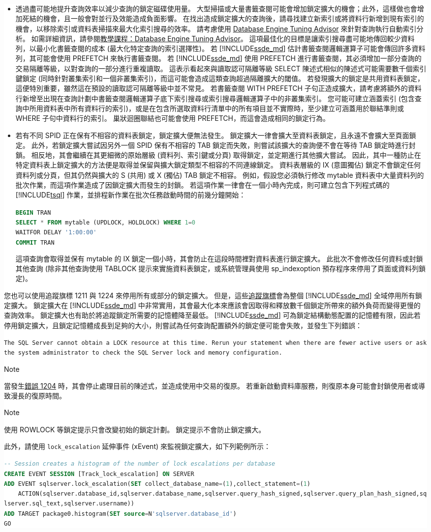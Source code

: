 -   透過盡可能地提升查詢效率以減少查詢的鎖定磁碟使用量。 大型掃描或大量書籤查閱可能會增加鎖定擴大的機會；此外，這樣做也會增加死結的機會，且一般會對並行及效能造成負面影響。 在找出造成鎖定擴大的查詢後，請尋找建立新索引或將資料行新增到現有索引的機會，以移除索引或資料表掃描來最大化索引搜尋的效率。 請考慮使用 [Database Engine Tuning Advisor](../relational-databases/performance/start-and-use-the-database-engine-tuning-advisor.md) 來針對查詢執行自動索引分析。 如需詳細資訊，請參閱[教學課程：Database Engine Tuning Advisor](../tools/dta/tutorial-database-engine-tuning-advisor.md)。
    這項最佳化的目標是讓索引搜尋盡可能地傳回較少資料列，以最小化書籤查閱的成本 (最大化特定查詢的索引選擇性)。 若 [!INCLUDE[ssde_md](../includes/ssde_md.md)] 估計書籤查閱邏輯運算子可能會傳回許多資料列，其可能會使用 PREFETCH 來執行書籤查閱。 若 [!INCLUDE[ssde_md](../includes/ssde_md.md)] 使用 PREFETCH 進行書籤查閱，其必須增加一部分查詢的交易隔離等級，以對查詢的一部分進行重複讀取。 這表示看起來與讀取認可隔離等級 SELECT 陳述式相似的陳述式可能需要數千個索引鍵鎖定 (同時針對叢集索引和一個非叢集索引)，而這可能會造成這類查詢超過隔離擴大的閾值。 若發現擴大的鎖定是共用資料表鎖定，這便特別重要，雖然這在預設的讀取認可隔離等級中並不常見。 若書籤查閱 WITH PREFETCH 子句正造成擴大，請考慮將額外的資料行新增至出現在查詢計劃中書籤查閱邏輯運算子底下索引搜尋或索引搜尋邏輯運算子中的非叢集索引。 您可能可建立涵蓋索引 (包含查詢中所用資料表中所有資料行的索引)，或是在包含所選取資料行清單中的所有項目並不實際時，至少建立可涵蓋用於聯結準則或 WHERE 子句中資料行的索引。
    巢狀迴圈聯結也可能會使用 PREFETCH，而這會造成相同的鎖定行為。
   
-   若有不同 SPID 正在保有不相容的資料表鎖定，鎖定擴大便無法發生。 鎖定擴大一律會擴大至資料表鎖定，且永遠不會擴大至頁面鎖定。 此外，若鎖定擴大嘗試因另外一個 SPID 保有不相容的 TAB 鎖定而失敗，則嘗試該擴大的查詢便不會在等待 TAB 鎖定時進行封鎖。 相反地，其會繼續在其更細微的原始層級 (資料列、索引鍵或分頁) 取得鎖定，並定期進行其他擴大嘗試。 因此，其中一種防止在特定資料表上鎖定擴大的方法便是取得並保留與擴大鎖定類型不相容的不同連線鎖定。 資料表層級的 IX (意圖獨佔) 鎖定不會鎖定任何資料列或分頁，但其仍然與擴大的 S (共用) 或 X (獨佔) TAB 鎖定不相容。 例如，假設您必須執行修改 mytable 資料表中大量資料列的批次作業，而這項作業造成了因鎖定擴大而發生的封鎖。 若這項作業一律會在一個小時內完成，則可建立包含下列程式碼的 [!INCLUDE[tsql](../includes/tsql-md.md)] 作業，並排程新作業在批次任務啟動時間的前幾分鐘開始：
  
    ```sql
    BEGIN TRAN
    SELECT * FROM mytable (UPDLOCK, HOLDLOCK) WHERE 1=0
    WAITFOR DELAY '1:00:00'
    COMMIT TRAN
    ```
   
    這項查詢會取得並保有 mytable 的 IX 鎖定一個小時，其會防止在這段時間裡對資料表進行鎖定擴大。 此批次不會修改任何資料或封鎖其他查詢 (除非其他查詢使用 TABLOCK 提示來實施資料表鎖定，或系統管理員使用 sp_indexoption 預存程序來停用了頁面或資料列鎖定)。

您也可以使用追蹤旗標 1211 與 1224 來停用所有或部分的鎖定擴大。 但是，這些[追蹤旗標](../t-sql/database-console-commands/dbcc-traceon-trace-flags-transact-sql.md)會為整個 [!INCLUDE[ssde_md](../includes/ssde_md.md)] 全域停用所有鎖定擴大。 鎖定擴大在 [!INCLUDE[ssde_md](../includes/ssde_md.md)] 中非常實用，其會最大化本來應該會因取得和釋放數千個鎖定所帶來的額外負荷而變得更慢的查詢效率。 鎖定擴大也有助於將追蹤鎖定所需要的記憶體降至最低。 [!INCLUDE[ssde_md](../includes/ssde_md.md)] 可為鎖定結構動態配置的記憶體有限，因此若停用鎖定擴大，且鎖定記憶體成長到足夠的大小，則嘗試為任何查詢配置額外的鎖定便可能會失敗，並發生下列錯誤：

```Error: 1204, Severity: 19, State: 1
The SQL Server cannot obtain a LOCK resource at this time. Rerun your statement when there are fewer active users or ask the system administrator to check the SQL Server lock and memory configuration.
```

> [!NOTE]
> 當發生[錯誤 1204](../relational-databases/errors-events/mssqlserver-1204-database-engine-error.md) 時，其會停止處理目前的陳述式，並造成使用中交易的復原。 若重新啟動資料庫服務，則復原本身可能會封鎖使用者或導致漫長的復原時間。

> [!NOTE]
> 使用 ROWLOCK 等鎖定提示只會改變初始的鎖定計劃。 鎖定提示不會防止鎖定擴大。 

此外，請使用 `lock_escalation` 延伸事件 (xEvent) 來監視鎖定擴大，如下列範例所示：

```sql
-- Session creates a histogram of the number of lock escalations per database 
CREATE EVENT SESSION [Track_lock_escalation] ON SERVER 
ADD EVENT sqlserver.lock_escalation(SET collect_database_name=(1),collect_statement=(1)
    ACTION(sqlserver.database_id,sqlserver.database_name,sqlserver.query_hash_signed,sqlserver.query_plan_hash_signed,sqlserver.sql_text,sqlserver.username))
ADD TARGET package0.histogram(SET source=N'sqlserver.database_id')
GO
```
